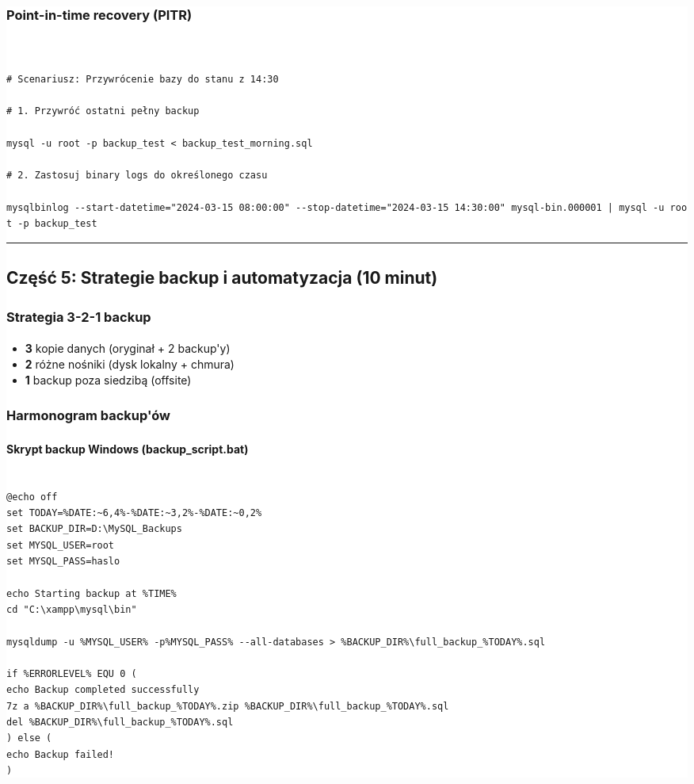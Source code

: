 ### Point-in-time recovery (PITR)

```


# Scenariusz: Przywrócenie bazy do stanu z 14:30

# 1. Przywróć ostatni pełny backup

mysql -u root -p backup_test < backup_test_morning.sql

# 2. Zastosuj binary logs do określonego czasu

mysqlbinlog --start-datetime="2024-03-15 08:00:00" --stop-datetime="2024-03-15 14:30:00" mysql-bin.000001 | mysql -u root -p backup_test

```

---

## Część 5: Strategie backup i automatyzacja (10 minut)

### Strategia 3-2-1 backup
- **3** kopie danych (oryginał + 2 backup'y)
- **2** różne nośniki (dysk lokalny + chmura)
- **1** backup poza siedzibą (offsite)

### Harmonogram backup'ów

#### Skrypt backup Windows (backup_script.bat)
```

@echo off
set TODAY=%DATE:~6,4%-%DATE:~3,2%-%DATE:~0,2%
set BACKUP_DIR=D:\MySQL_Backups
set MYSQL_USER=root
set MYSQL_PASS=haslo

echo Starting backup at %TIME%
cd "C:\xampp\mysql\bin"

mysqldump -u %MYSQL_USER% -p%MYSQL_PASS% --all-databases > %BACKUP_DIR%\full_backup_%TODAY%.sql

if %ERRORLEVEL% EQU 0 (
echo Backup completed successfully
7z a %BACKUP_DIR%\full_backup_%TODAY%.zip %BACKUP_DIR%\full_backup_%TODAY%.sql
del %BACKUP_DIR%\full_backup_%TODAY%.sql
) else (
echo Backup failed!
)

```
